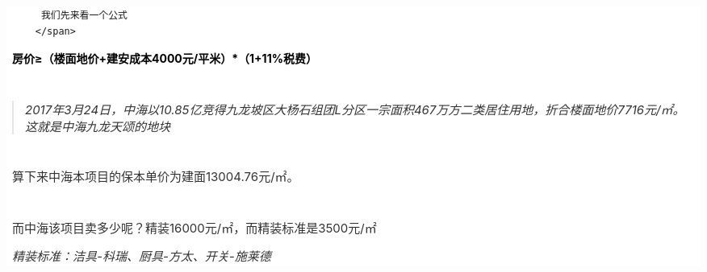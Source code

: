           我们先来看一个公式
         </span>
</p>
<p style="margin-right: 0.5em;margin-left: 0.5em;max-width: 100%;min-height: 1em;color: rgb(51, 51, 51);">
<span style="max-width: 100%;color: rgb(0, 0, 0);box-sizing: border-box !important;word-wrap: break-word !important;">
<strong style="max-width: 100%;box-sizing: border-box !important;word-wrap: break-word !important;">
           房价≥（楼面地价+建安成本4000元/平米）*（1+11%税费）
          </strong>
</span>
</p>
<p style="margin-right: 0.5em;margin-left: 0.5em;max-width: 100%;min-height: 1em;color: rgb(51, 51, 51);">
<span style="max-width: 100%;font-size: 15px;box-sizing: border-box !important;word-wrap: break-word !important;">
</span>
</p>
<blockquote style="margin-right: 0.5em;margin-left: 0.5em;max-width: 100%;color: rgb(51, 51, 51);">
<p style="max-width: 100%;min-height: 1em;line-height: normal;box-sizing: border-box !important;word-wrap: break-word !important;">
<em style="max-width: 100%;box-sizing: border-box !important;word-wrap: break-word !important;">
<span style="max-width: 100%;font-size: 15px;box-sizing: border-box !important;word-wrap: break-word !important;">
            2017年3月24日，中海以10.85亿竞得九龙坡区大杨石组团L分区一宗面积467万方二类居住用地，折合楼面地价7716元/㎡。这就是中海九龙天颂的地块
           </span>
</em>
</p>
</blockquote>
<p style="margin-right: 0.5em;margin-left: 0.5em;max-width: 100%;min-height: 1em;color: rgb(51, 51, 51);">
<span style="max-width: 100%;font-size: 15px;box-sizing: border-box !important;word-wrap: break-word !important;">
</span>
</p>
<p style="margin-right: 0.5em;margin-left: 0.5em;max-width: 100%;min-height: 1em;color: rgb(51, 51, 51);">
<span style="max-width: 100%;font-size: 15px;box-sizing: border-box !important;word-wrap: break-word !important;">
          算下来中海本项目的保本单价为建面13004.76元/㎡。
         </span>
</p>
<p style="margin-right: 0.5em;margin-left: 0.5em;max-width: 100%;min-height: 1em;color: rgb(51, 51, 51);">
<span style="max-width: 100%;font-size: 15px;box-sizing: border-box !important;word-wrap: break-word !important;">
</span>
</p>
<p style="margin-right: 0.5em;margin-left: 0.5em;max-width: 100%;min-height: 1em;color: rgb(51, 51, 51);">
<span style="max-width: 100%;font-size: 15px;box-sizing: border-box !important;word-wrap: break-word !important;">
          而中海该项目卖多少呢？精装16000元/㎡，而精装标准是3500元/㎡
         </span>
</p>
<p style="margin-right: 0.5em;margin-left: 0.5em;max-width: 100%;min-height: 1em;color: rgb(51, 51, 51);">
<em style="max-width: 100%;box-sizing: border-box !important;word-wrap: break-word !important;">
<span style="max-width: 100%;font-size: 15px;box-sizing: border-box !important;word-wrap: break-word !important;">
           精装标准：洁具-科瑞、厨具-方太、开关-施莱德
          </span>
</em>